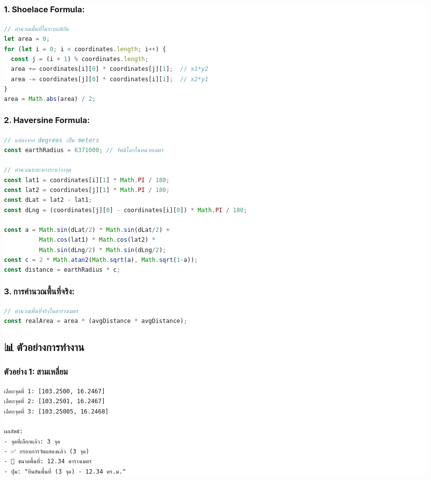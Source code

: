 ### **1. Shoelace Formula:**
```typescript
// คำนวณพื้นที่ในระบบพิกัด
let area = 0;
for (let i = 0; i < coordinates.length; i++) {
  const j = (i + 1) % coordinates.length;
  area += coordinates[i][0] * coordinates[j][1];  // x1*y2
  area -= coordinates[j][0] * coordinates[i][1];  // x2*y1
}
area = Math.abs(area) / 2;
```

### **2. Haversine Formula:**
```typescript
// แปลงจาก degrees เป็น meters
const earthRadius = 6371000; // รัศมีโลกในหน่วยเมตร

// คำนวณระยะทางระหว่างจุด
const lat1 = coordinates[i][1] * Math.PI / 180;
const lat2 = coordinates[j][1] * Math.PI / 180;
const dLat = lat2 - lat1;
const dLng = (coordinates[j][0] - coordinates[i][0]) * Math.PI / 180;

const a = Math.sin(dLat/2) * Math.sin(dLat/2) +
          Math.cos(lat1) * Math.cos(lat2) *
          Math.sin(dLng/2) * Math.sin(dLng/2);
const c = 2 * Math.atan2(Math.sqrt(a), Math.sqrt(1-a));
const distance = earthRadius * c;
```

### **3. การคำนวณพื้นที่จริง:**
```typescript
// คำนวณพื้นที่จริงในตารางเมตร
const realArea = area * (avgDistance * avgDistance);
```

## 📊 **ตัวอย่างการทำงาน**

### **ตัวอย่าง 1: สามเหลี่ยม**
```
เลือกจุดที่ 1: [103.2500, 16.2467]
เลือกจุดที่ 2: [103.2501, 16.2467]
เลือกจุดที่ 3: [103.25005, 16.2468]

ผลลัพธ์:
- จุดที่เลือกแล้ว: 3 จุด
- ✅ กรอบการวัดแสดงแล้ว (3 จุด)
- 📏 ขนาดพื้นที่: 12.34 ตารางเมตร
- ปุ่ม: "ยืนยันพื้นที่ (3 จุด) - 12.34 ตร.ม."
```
